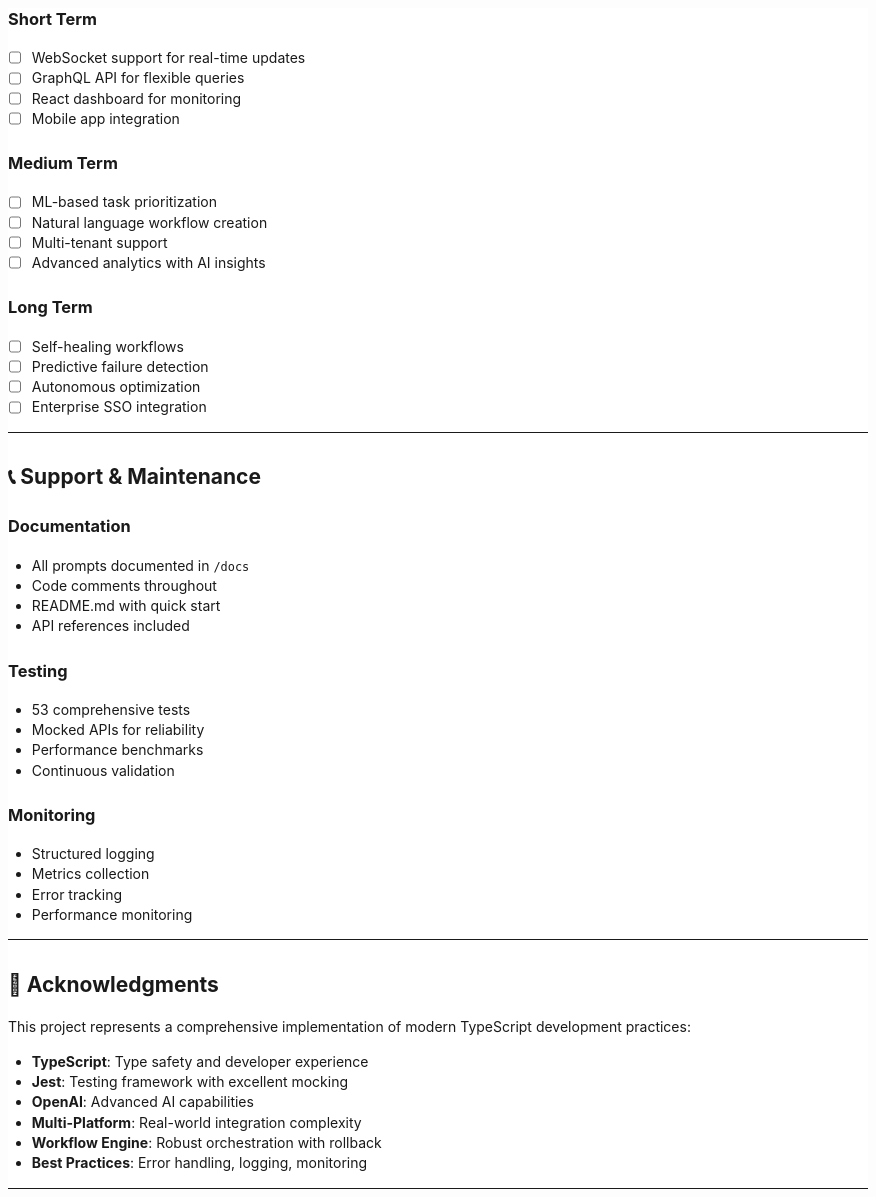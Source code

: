 ### Short Term
- [ ] WebSocket support for real-time updates
- [ ] GraphQL API for flexible queries
- [ ] React dashboard for monitoring
- [ ] Mobile app integration

### Medium Term
- [ ] ML-based task prioritization
- [ ] Natural language workflow creation
- [ ] Multi-tenant support
- [ ] Advanced analytics with AI insights

### Long Term
- [ ] Self-healing workflows
- [ ] Predictive failure detection
- [ ] Autonomous optimization
- [ ] Enterprise SSO integration

---

## 📞 Support & Maintenance

### Documentation
- All prompts documented in `/docs`
- Code comments throughout
- README.md with quick start
- API references included

### Testing
- 53 comprehensive tests
- Mocked APIs for reliability
- Performance benchmarks
- Continuous validation

### Monitoring
- Structured logging
- Metrics collection
- Error tracking
- Performance monitoring

---

## 🎉 Acknowledgments

This project represents a comprehensive implementation of modern TypeScript development practices:

- **TypeScript**: Type safety and developer experience
- **Jest**: Testing framework with excellent mocking
- **OpenAI**: Advanced AI capabilities
- **Multi-Platform**: Real-world integration complexity
- **Workflow Engine**: Robust orchestration with rollback
- **Best Practices**: Error handling, logging, monitoring

---